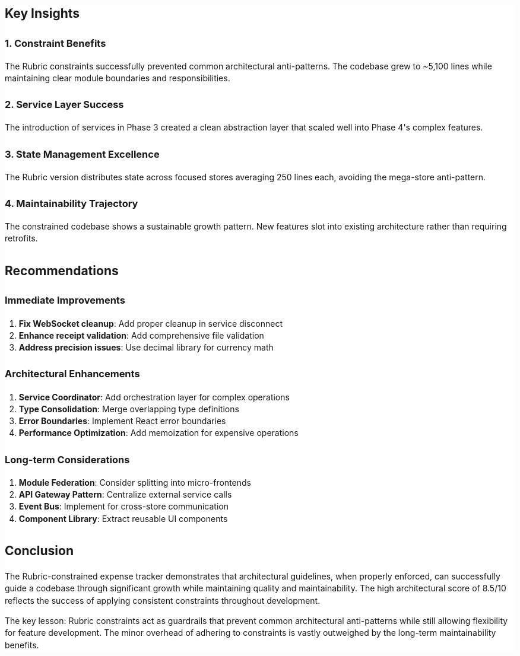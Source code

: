 ## Key Insights

### 1. Constraint Benefits
The Rubric constraints successfully prevented common architectural anti-patterns. The codebase grew to ~5,100 lines while maintaining clear module boundaries and responsibilities.

### 2. Service Layer Success
The introduction of services in Phase 3 created a clean abstraction layer that scaled well into Phase 4's complex features.

### 3. State Management Excellence
The Rubric version distributes state across focused stores averaging 250 lines each, avoiding the mega-store anti-pattern.

### 4. Maintainability Trajectory
The constrained codebase shows a sustainable growth pattern. New features slot into existing architecture rather than requiring retrofits.

## Recommendations

### Immediate Improvements
1. **Fix WebSocket cleanup**: Add proper cleanup in service disconnect
2. **Enhance receipt validation**: Add comprehensive file validation
3. **Address precision issues**: Use decimal library for currency math

### Architectural Enhancements
1. **Service Coordinator**: Add orchestration layer for complex operations
2. **Type Consolidation**: Merge overlapping type definitions
3. **Error Boundaries**: Implement React error boundaries
4. **Performance Optimization**: Add memoization for expensive operations

### Long-term Considerations
1. **Module Federation**: Consider splitting into micro-frontends
2. **API Gateway Pattern**: Centralize external service calls
3. **Event Bus**: Implement for cross-store communication
4. **Component Library**: Extract reusable UI components

## Conclusion

The Rubric-constrained expense tracker demonstrates that architectural guidelines, when properly enforced, can successfully guide a codebase through significant growth while maintaining quality and maintainability. The high architectural score of 8.5/10 reflects the success of applying consistent constraints throughout development.

The key lesson: Rubric constraints act as guardrails that prevent common architectural anti-patterns while still allowing flexibility for feature development. The minor overhead of adhering to constraints is vastly outweighed by the long-term maintainability benefits.